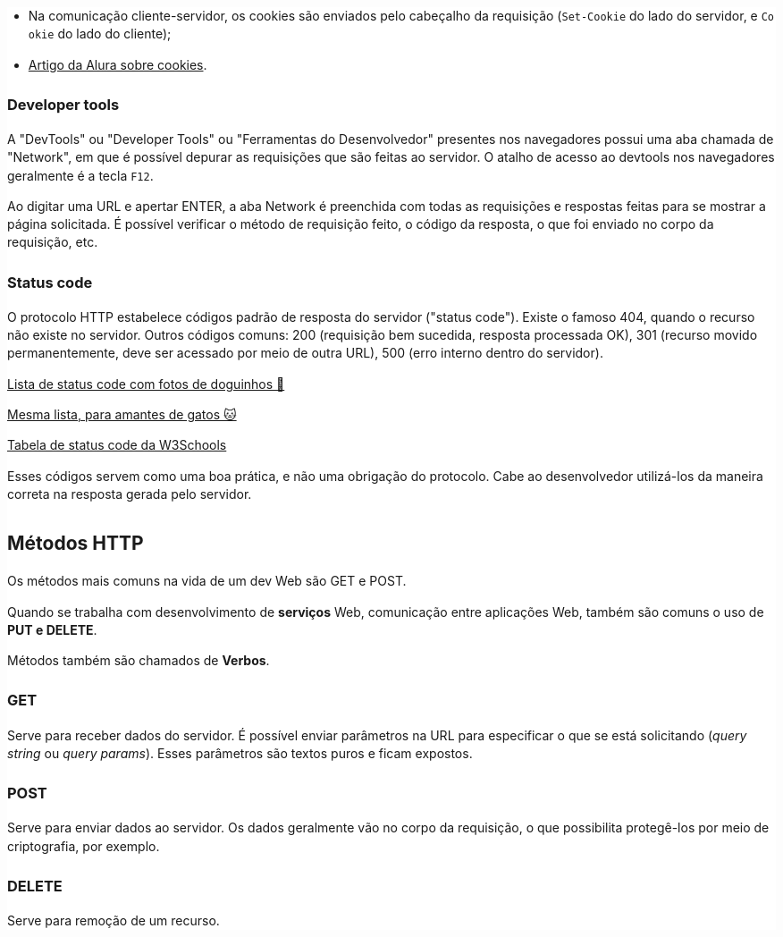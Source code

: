 - Na comunicação cliente-servidor, os cookies são enviados pelo cabeçalho da requisição (`Set-Cookie` do lado do servidor, e `Cookie` do lado do cliente);

- [Artigo da Alura sobre cookies](https://www.alura.com.br/artigos/o-que-sao-cookies-como-funcionam).

### Developer tools

A "DevTools" ou "Developer Tools" ou "Ferramentas do Desenvolvedor" presentes nos navegadores possui uma aba chamada de "Network", em que é possível depurar as requisições que são feitas ao servidor. O atalho de acesso ao devtools nos navegadores geralmente é a tecla `F12`.

Ao digitar uma URL e apertar ENTER, a aba Network é preenchida com todas as requisições e respostas feitas para se mostrar a página solicitada. É possível verificar o método de requisição feito, o código da resposta, o que foi enviado no corpo da requisição, etc.

### Status code

O protocolo HTTP estabelece códigos padrão de resposta do servidor ("status code"). Existe o famoso 404, quando o recurso não existe no servidor. Outros códigos comuns: 200 (requisição bem sucedida, resposta processada OK), 301 (recurso movido permanentemente, deve ser acessado por meio de outra URL), 500 (erro interno dentro do servidor).

[Lista de status code com fotos de doguinhos 🐶](https://httpstatusdogs.com)

[Mesma lista, para amantes de gatos 🐱](https://http.cat/)

[Tabela de status code da W3Schools](https://www.w3schools.com/tags/ref_httpmessages.asp)

Esses códigos servem como uma boa prática, e não uma obrigação do protocolo. Cabe ao desenvolvedor utilizá-los da maneira correta na resposta gerada pelo servidor.

## Métodos HTTP

Os métodos mais comuns na vida de um dev Web são GET e POST. 

Quando se trabalha com desenvolvimento de **serviços** Web, comunicação entre aplicações Web, também são comuns o uso de **PUT e DELETE**.

Métodos também são chamados de **Verbos**.

### GET

Serve para receber dados do servidor. É possível enviar parâmetros na URL para especificar o que se está solicitando (*query string* ou *query params*). Esses parâmetros são textos puros e ficam expostos.

### POST

Serve para enviar dados ao servidor. Os dados geralmente vão no corpo da requisição, o que possibilita protegê-los por meio de criptografia, por exemplo.

### DELETE

Serve para remoção de um recurso.
